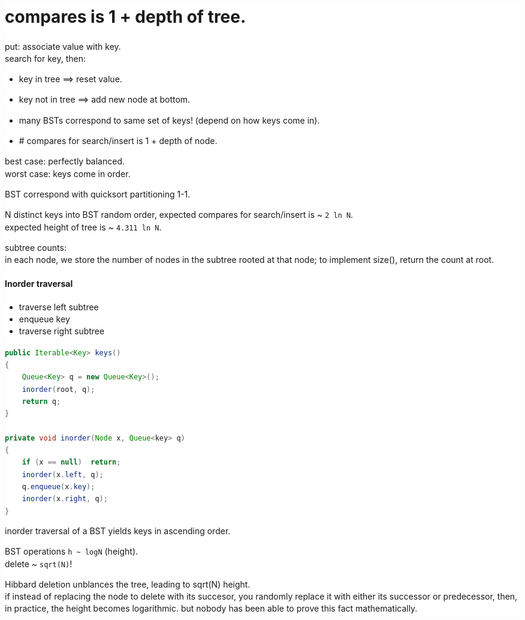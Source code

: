 # compares is 1 + depth of tree.

put: associate value with key.  
search for key, then:
* key in tree ==> reset value.
* key not in tree ==> add new node at bottom.

* many BSTs correspond to same set of keys! (depend on how keys come in).
* \# compares for search/insert is 1 + depth of node.

best case: perfectly balanced.  
worst case: keys come in order.

BST correspond with quicksort partitioning 1-1.

N distinct keys into BST random order, expected compares for search/insert
is ~ `2 ln N`.  
expected height of tree is ~ `4.311 ln N`.

subtree counts:  
in each node, we store the number of nodes in the subtree rooted at that node;
to implement size(), return the count at root.

#### Inorder traversal

* traverse left subtree
* enqueue key
* traverse right subtree

```java
public Iterable<Key> keys()
{
    Queue<Key> q = new Queue<Key>();
    inorder(root, q);
    return q;
}

private void inorder(Node x, Queue<key> q)
{
    if (x == null)  return;
    inorder(x.left, q);
    q.enqueue(x.key);
    inorder(x.right, q);
}
```

inorder traversal of a BST yields keys in ascending order.

BST operations `h ~ logN` (height).  
delete ~ `sqrt(N)`!

Hibbard deletion unblances the tree, leading to sqrt(N) height.  
if instead of replacing the node to delete with its succesor, you randomly
replace it with either its successor or predecessor, then, in practice,
the height becomes logarithmic. but nobody has been able to prove this fact
mathematically.
